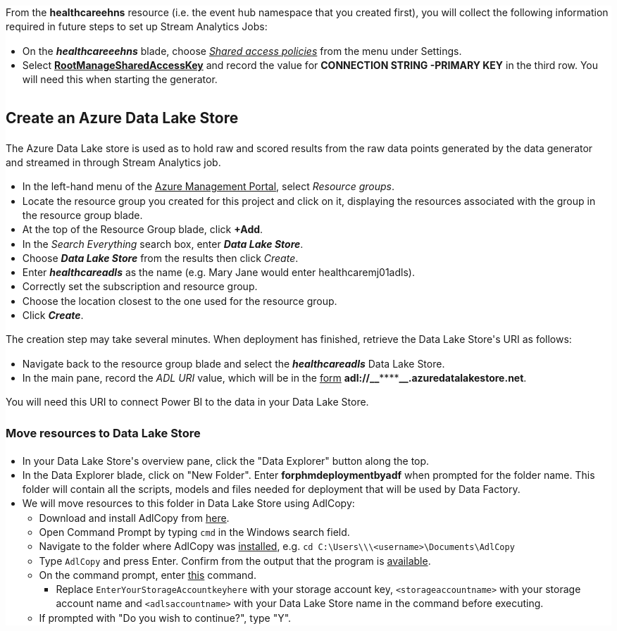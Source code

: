 From the **healthcareehns** resource (i.e. the event hub namespace that you created first), you will collect the following information required in future steps to set up Stream Analytics Jobs:

- On the ***healthcareeehns*** blade, choose [*Shared access policies*](https://github.com/Azure/cortana-intelligence-population-health-management/blob/master/ManualDeploymentGuide/media/eventhub1.PNG?raw=true) from the menu under Settings.
- Select [**RootManageSharedAccessKey**](https://github.com/Azure/cortana-intelligence-population-health-management/blob/master/ManualDeploymentGuide/media/eventhub2.PNG?raw=true) and record the value for **CONNECTION STRING -PRIMARY KEY** in the third row. You will need this when starting the generator.

<a name="azuredls"></a>
## Create an Azure Data Lake Store
  The Azure Data Lake store is used as to hold raw and scored results from the raw data points generated by the data generator and streamed in through Stream Analytics job.

- In the left-hand menu of the [Azure Management Portal](https://ms.portal.azure.com), select *Resource groups*.
- Locate the resource group you created for this project and click on it, displaying the resources associated with the group in the resource group blade.
- At the top of the Resource Group blade, click __+Add__.
- In the *Search Everything* search box, enter ***Data Lake Store***.
- Choose ***Data Lake Store*** from the results then click *Create*.
- Enter ***healthcareadls*** as the name (e.g. Mary Jane would enter healthcaremj01adls).
- Correctly set the subscription and resource group.
- Choose the location closest to the one used for the resource group.
- Click ***Create***.

The creation step may take several minutes. When deployment has finished, retrieve the Data Lake Store's URI as follows:
- Navigate back to the resource group blade and select the ***healthcareadls*** Data Lake Store.
- In the main pane, record the *ADL URI* value, which will be in the [form](https://github.com/Azure/cortana-intelligence-population-health-management/blob/master/ManualDeploymentGuide/media/adlsuri1.PNG?raw=true) **adl://__********__.azuredatalakestore.net**.  

You will need this URI to connect Power BI to the data in your Data Lake Store. 

### Move resources to Data Lake Store
- In your Data Lake Store's overview pane, click the "Data Explorer" button along the top.
- In the Data Explorer blade, click on "New Folder". Enter **forphmdeploymentbyadf** when prompted for the folder name. This folder will contain all the scripts, models and files needed for deployment that will be used by Data Factory.
- We will move resources to this folder in Data Lake Store using AdlCopy:
    - Download and install AdlCopy from [here](https://www.microsoft.com/en-us/download/details.aspx?id=50358).
    - Open Command Prompt by typing `cmd` in the Windows search field.
    - Navigate to the folder where AdlCopy was [installed](https://github.com/Azure/cortana-intelligence-population-health-management/blob/master/ManualDeploymentGuide/media/adlcopy1.PNG?raw=true), e.g.
    ```cd C:\Users\\\<username>\Documents\AdlCopy```
    - Type `AdlCopy` and press Enter. Confirm from the output that the program is [available](https://github.com/Azure/cortana-intelligence-population-health-management/blob/master/ManualDeploymentGuide/media/adlcopy2.PNG?raw=true).
    - On the command prompt, enter [this](https://github.com/Azure/cortana-intelligence-population-health-management/raw/master/ManualDeploymentGuide/scripts/datafactory/adlcopy_command_forphmdeploymentbyadf_blobtoadls.txt) command.
         - Replace `EnterYourStorageAccountkeyhere` with your storage account key, `<storageaccountname>` with your storage account name and `<adlsaccountname>` with your Data Lake Store name in the command before executing. 
    - If prompted with "Do you wish to continue?", type "Y".
